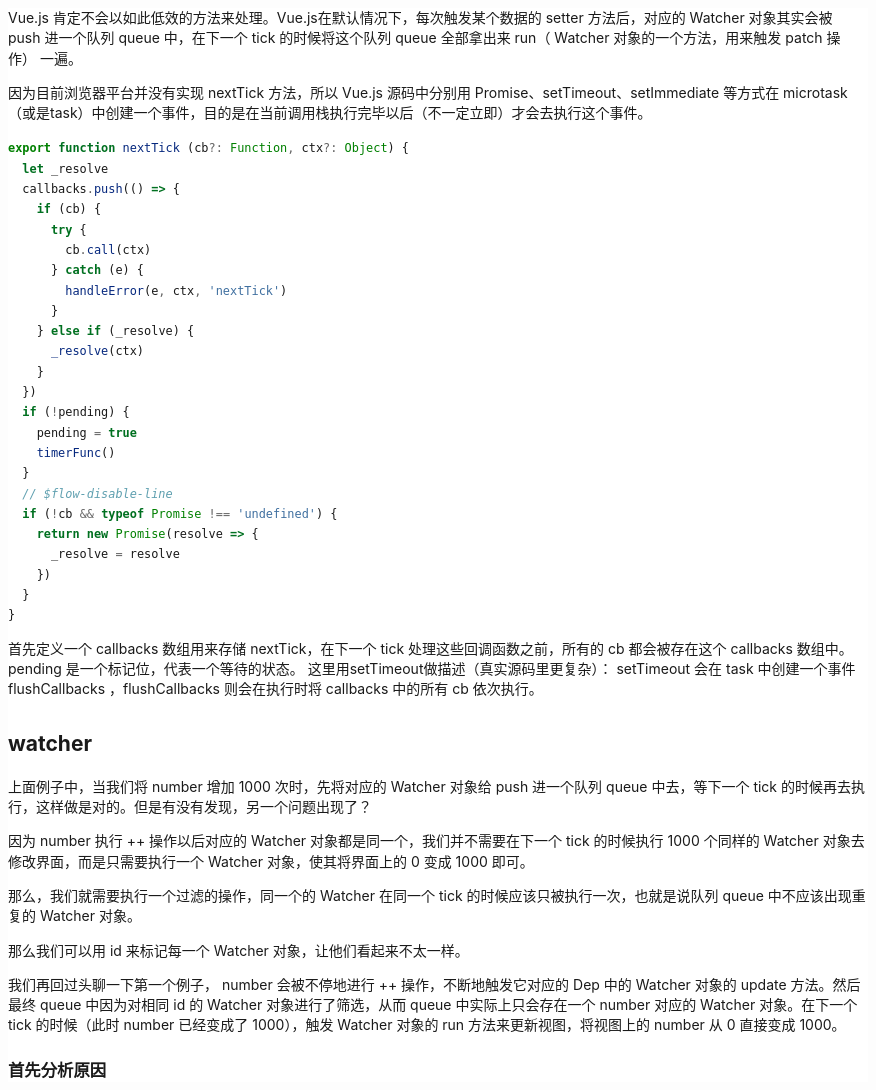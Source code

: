 Vue.js 肯定不会以如此低效的方法来处理。Vue.js在默认情况下，每次触发某个数据的 setter 方法后，对应的 Watcher 对象其实会被 push 进一个队列 queue 中，在下一个 tick 的时候将这个队列 queue 全部拿出来 run（ Watcher 对象的一个方法，用来触发 patch 操作） 一遍。

因为目前浏览器平台并没有实现 nextTick 方法，所以 Vue.js 源码中分别用 Promise、setTimeout、setImmediate 等方式在 microtask（或是task）中创建一个事件，目的是在当前调用栈执行完毕以后（不一定立即）才会去执行这个事件。

```javascript
export function nextTick (cb?: Function, ctx?: Object) {
  let _resolve
  callbacks.push(() => {
    if (cb) {
      try {
        cb.call(ctx)
      } catch (e) {
        handleError(e, ctx, 'nextTick')
      }
    } else if (_resolve) {
      _resolve(ctx)
    }
  })
  if (!pending) {
    pending = true
    timerFunc()
  }
  // $flow-disable-line
  if (!cb && typeof Promise !== 'undefined') {
    return new Promise(resolve => {
      _resolve = resolve
    })
  }
}
```

首先定义一个 callbacks 数组用来存储 nextTick，在下一个 tick 处理这些回调函数之前，所有的 cb 都会被存在这个 callbacks 数组中。pending 是一个标记位，代表一个等待的状态。 这里用setTimeout做描述（真实源码里更复杂）： setTimeout 会在 task 中创建一个事件 flushCallbacks ，flushCallbacks 则会在执行时将 callbacks 中的所有 cb 依次执行。

## watcher

上面例子中，当我们将 number 增加 1000 次时，先将对应的 Watcher 对象给 push 进一个队列 queue 中去，等下一个 tick 的时候再去执行，这样做是对的。但是有没有发现，另一个问题出现了？

因为 number 执行 ++ 操作以后对应的 Watcher 对象都是同一个，我们并不需要在下一个 tick 的时候执行 1000 个同样的 Watcher 对象去修改界面，而是只需要执行一个 Watcher 对象，使其将界面上的 0 变成 1000 即可。

那么，我们就需要执行一个过滤的操作，同一个的 Watcher 在同一个 tick 的时候应该只被执行一次，也就是说队列 queue 中不应该出现重复的 Watcher 对象。

那么我们可以用 id 来标记每一个 Watcher 对象，让他们看起来不太一样。

我们再回过头聊一下第一个例子， number 会被不停地进行 ++ 操作，不断地触发它对应的 Dep 中的 Watcher 对象的 update 方法。然后最终 queue 中因为对相同 id 的 Watcher 对象进行了筛选，从而 queue 中实际上只会存在一个 number 对应的 Watcher 对象。在下一个 tick 的时候（此时 number 已经变成了 1000），触发 Watcher 对象的 run 方法来更新视图，将视图上的 number 从 0 直接变成 1000。

### 首先分析原因
